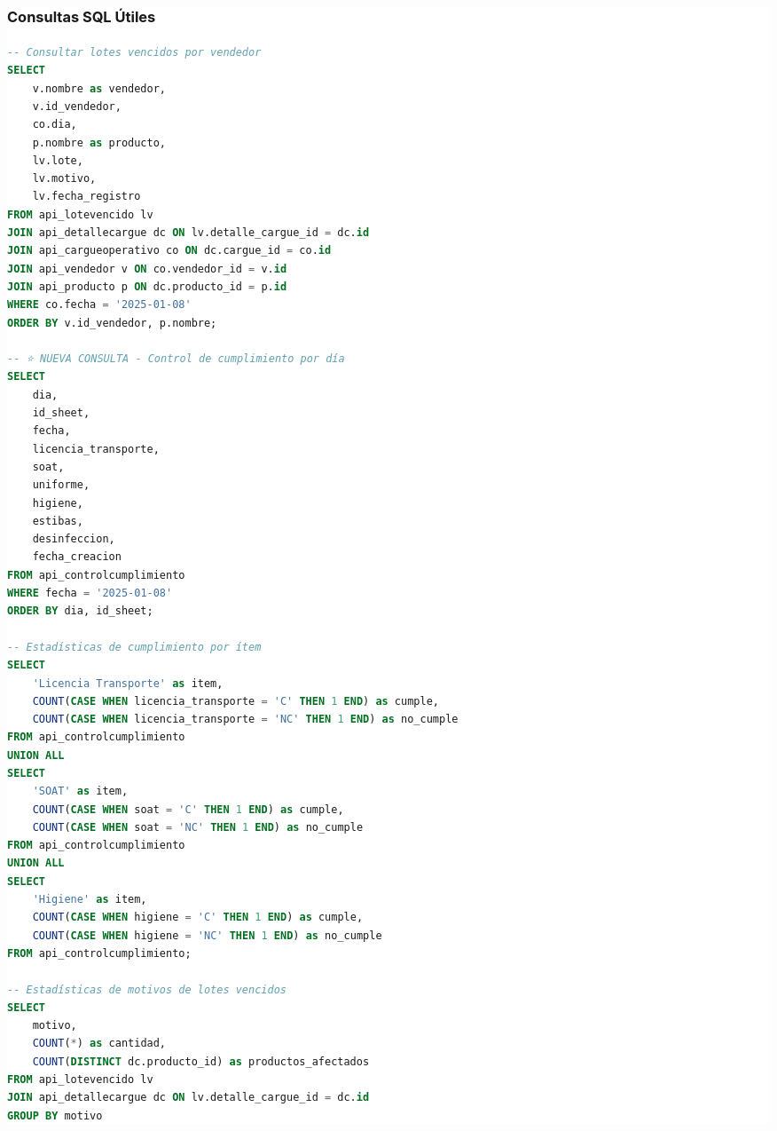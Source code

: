 ### **Consultas SQL Útiles**

```sql
-- Consultar lotes vencidos por vendedor
SELECT
    v.nombre as vendedor,
    v.id_vendedor,
    co.dia,
    p.nombre as producto,
    lv.lote,
    lv.motivo,
    lv.fecha_registro
FROM api_lotevencido lv
JOIN api_detallecargue dc ON lv.detalle_cargue_id = dc.id
JOIN api_cargueoperativo co ON dc.cargue_id = co.id
JOIN api_vendedor v ON co.vendedor_id = v.id
JOIN api_producto p ON dc.producto_id = p.id
WHERE co.fecha = '2025-01-08'
ORDER BY v.id_vendedor, p.nombre;

-- ⭐ NUEVA CONSULTA - Control de cumplimiento por día
SELECT
    dia,
    id_sheet,
    fecha,
    licencia_transporte,
    soat,
    uniforme,
    higiene,
    estibas,
    desinfeccion,
    fecha_creacion
FROM api_controlcumplimiento
WHERE fecha = '2025-01-08'
ORDER BY dia, id_sheet;

-- Estadísticas de cumplimiento por ítem
SELECT
    'Licencia Transporte' as item,
    COUNT(CASE WHEN licencia_transporte = 'C' THEN 1 END) as cumple,
    COUNT(CASE WHEN licencia_transporte = 'NC' THEN 1 END) as no_cumple
FROM api_controlcumplimiento
UNION ALL
SELECT
    'SOAT' as item,
    COUNT(CASE WHEN soat = 'C' THEN 1 END) as cumple,
    COUNT(CASE WHEN soat = 'NC' THEN 1 END) as no_cumple
FROM api_controlcumplimiento
UNION ALL
SELECT
    'Higiene' as item,
    COUNT(CASE WHEN higiene = 'C' THEN 1 END) as cumple,
    COUNT(CASE WHEN higiene = 'NC' THEN 1 END) as no_cumple
FROM api_controlcumplimiento;

-- Estadísticas de motivos de lotes vencidos
SELECT
    motivo,
    COUNT(*) as cantidad,
    COUNT(DISTINCT dc.producto_id) as productos_afectados
FROM api_lotevencido lv
JOIN api_detallecargue dc ON lv.detalle_cargue_id = dc.id
GROUP BY motivo
```